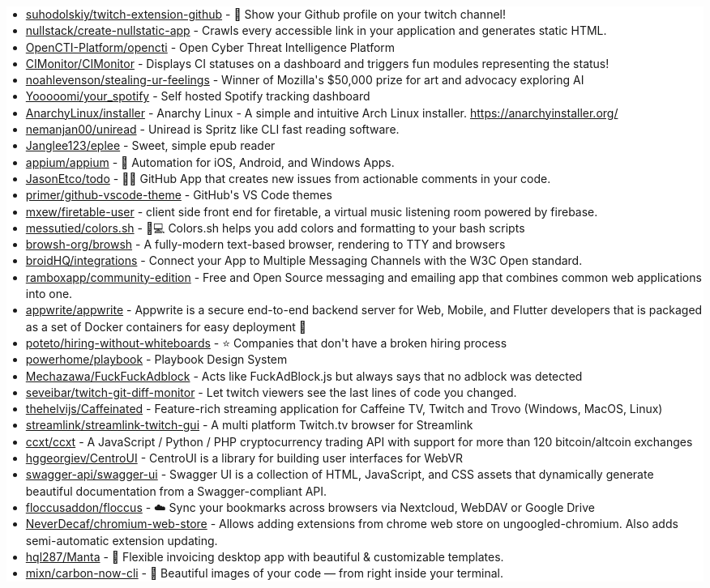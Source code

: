 - [suhodolskiy/twitch-extension-github](https://github.com/suhodolskiy/twitch-extension-github) - 🚀 Show your Github profile on your twitch channel!
- [nullstack/create-nullstatic-app](https://github.com/nullstack/create-nullstatic-app) - Crawls every accessible link in your application and generates static HTML.
- [OpenCTI-Platform/opencti](https://github.com/OpenCTI-Platform/opencti) - Open Cyber Threat Intelligence Platform
- [CIMonitor/CIMonitor](https://github.com/CIMonitor/CIMonitor) - Displays CI statuses on a dashboard and triggers fun modules representing the status!
- [noahlevenson/stealing-ur-feelings](https://github.com/noahlevenson/stealing-ur-feelings) - Winner of Mozilla's $50,000 prize for art and advocacy exploring AI
- [Yooooomi/your_spotify](https://github.com/Yooooomi/your_spotify) - Self hosted Spotify tracking dashboard
- [AnarchyLinux/installer](https://github.com/AnarchyLinux/installer) - Anarchy Linux - A simple and intuitive Arch Linux installer. https://anarchyinstaller.org/
- [nemanjan00/uniread](https://github.com/nemanjan00/uniread) - Uniread is Spritz like CLI fast reading software.
- [Janglee123/eplee](https://github.com/Janglee123/eplee) - Sweet, simple epub reader
- [appium/appium](https://github.com/appium/appium) - :iphone: Automation for iOS, Android, and Windows Apps.
- [JasonEtco/todo](https://github.com/JasonEtco/todo) - 🤖✅ GitHub App that creates new issues from actionable comments in your code.
- [primer/github-vscode-theme](https://github.com/primer/github-vscode-theme) - GitHub's VS Code themes
- [mxew/firetable-user](https://github.com/mxew/firetable-user) - client side front end for firetable, a virtual music listening room powered by firebase.
- [messutied/colors.sh](https://github.com/messutied/colors.sh) - 🌈💻 Colors.sh helps you add colors and formatting to your bash scripts
- [browsh-org/browsh](https://github.com/browsh-org/browsh) - A fully-modern text-based browser, rendering to TTY and browsers
- [broidHQ/integrations](https://github.com/broidHQ/integrations) - Connect your App to Multiple Messaging Channels with the W3C Open standard.
- [ramboxapp/community-edition](https://github.com/ramboxapp/community-edition) - Free and Open Source messaging and emailing app that combines common web applications into one.
- [appwrite/appwrite](https://github.com/appwrite/appwrite) - Appwrite is a secure end-to-end backend server for Web, Mobile, and Flutter developers that is packaged as a set of Docker containers for easy deployment 🚀
- [poteto/hiring-without-whiteboards](https://github.com/poteto/hiring-without-whiteboards) - ⭐️  Companies that don't have a broken hiring process
- [powerhome/playbook](https://github.com/powerhome/playbook) - Playbook Design System
- [Mechazawa/FuckFuckAdblock](https://github.com/Mechazawa/FuckFuckAdblock) - Acts like FuckAdBlock.js but always says that no adblock was detected
- [seveibar/twitch-git-diff-monitor](https://github.com/seveibar/twitch-git-diff-monitor) - Let twitch viewers see the last lines of code you changed.
- [thehelvijs/Caffeinated](https://github.com/thehelvijs/Caffeinated) - Feature-rich streaming application for Caffeine TV, Twitch and Trovo (Windows, MacOS, Linux)
- [streamlink/streamlink-twitch-gui](https://github.com/streamlink/streamlink-twitch-gui) - A multi platform Twitch.tv browser for Streamlink
- [ccxt/ccxt](https://github.com/ccxt/ccxt) - A JavaScript / Python / PHP cryptocurrency trading API with support for more than 120 bitcoin/altcoin exchanges
- [hggeorgiev/CentroUI](https://github.com/hggeorgiev/CentroUI) - CentroUI is a library for building user interfaces for WebVR
- [swagger-api/swagger-ui](https://github.com/swagger-api/swagger-ui) - Swagger UI is a collection of HTML, JavaScript, and CSS assets that dynamically generate beautiful documentation from a Swagger-compliant API.
- [floccusaddon/floccus](https://github.com/floccusaddon/floccus) - :cloud: Sync your bookmarks across browsers via Nextcloud, WebDAV or Google Drive
- [NeverDecaf/chromium-web-store](https://github.com/NeverDecaf/chromium-web-store) - Allows adding extensions from chrome web store on ungoogled-chromium. Also adds semi-automatic extension updating.
- [hql287/Manta](https://github.com/hql287/Manta) - 🎉 Flexible invoicing desktop app with beautiful & customizable templates.
- [mixn/carbon-now-cli](https://github.com/mixn/carbon-now-cli) - 🎨 Beautiful images of your code — from right inside your terminal.
